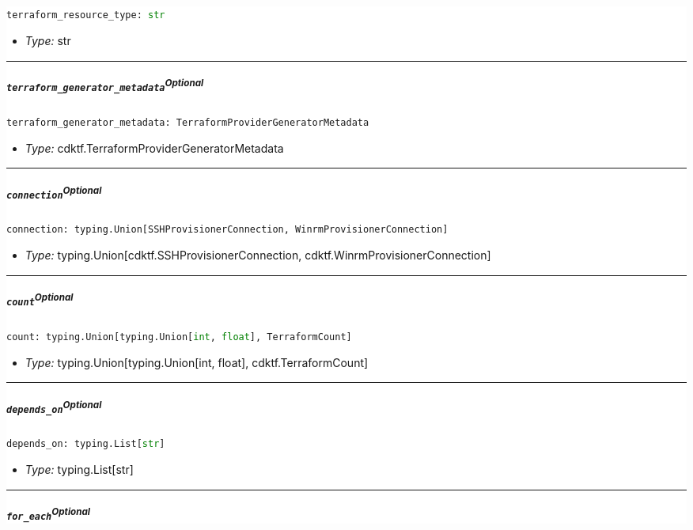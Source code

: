 ```python
terraform_resource_type: str
```

- *Type:* str

---

##### `terraform_generator_metadata`<sup>Optional</sup> <a name="terraform_generator_metadata" id="rhizo-co-terraform-provider-lacework.integrationGcpAt.IntegrationGcpAt.property.terraformGeneratorMetadata"></a>

```python
terraform_generator_metadata: TerraformProviderGeneratorMetadata
```

- *Type:* cdktf.TerraformProviderGeneratorMetadata

---

##### `connection`<sup>Optional</sup> <a name="connection" id="rhizo-co-terraform-provider-lacework.integrationGcpAt.IntegrationGcpAt.property.connection"></a>

```python
connection: typing.Union[SSHProvisionerConnection, WinrmProvisionerConnection]
```

- *Type:* typing.Union[cdktf.SSHProvisionerConnection, cdktf.WinrmProvisionerConnection]

---

##### `count`<sup>Optional</sup> <a name="count" id="rhizo-co-terraform-provider-lacework.integrationGcpAt.IntegrationGcpAt.property.count"></a>

```python
count: typing.Union[typing.Union[int, float], TerraformCount]
```

- *Type:* typing.Union[typing.Union[int, float], cdktf.TerraformCount]

---

##### `depends_on`<sup>Optional</sup> <a name="depends_on" id="rhizo-co-terraform-provider-lacework.integrationGcpAt.IntegrationGcpAt.property.dependsOn"></a>

```python
depends_on: typing.List[str]
```

- *Type:* typing.List[str]

---

##### `for_each`<sup>Optional</sup> <a name="for_each" id="rhizo-co-terraform-provider-lacework.integrationGcpAt.IntegrationGcpAt.property.forEach"></a>
